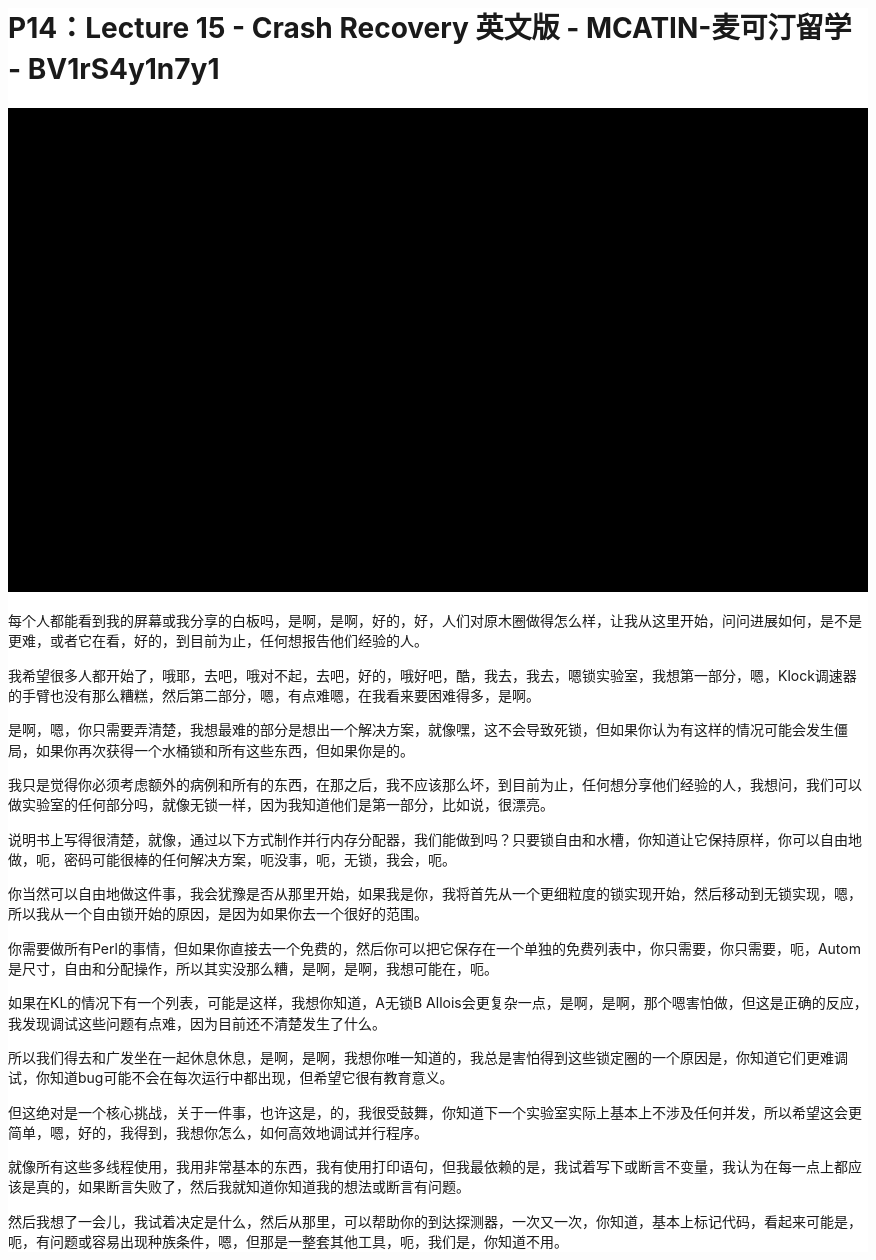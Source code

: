 # P14：Lecture 15 - Crash Recovery 英文版 - MCATIN-麦可汀留学 - BV1rS4y1n7y1

![](img/7444807965d999fb8d4e42cb1c584ec1_0.png)

每个人都能看到我的屏幕或我分享的白板吗，是啊，是啊，好的，好，人们对原木圈做得怎么样，让我从这里开始，问问进展如何，是不是更难，或者它在看，好的，到目前为止，任何想报告他们经验的人。

我希望很多人都开始了，哦耶，去吧，哦对不起，去吧，好的，哦好吧，酷，我去，我去，嗯锁实验室，我想第一部分，嗯，Klock调速器的手臂也没有那么糟糕，然后第二部分，嗯，有点难嗯，在我看来要困难得多，是啊。

是啊，嗯，你只需要弄清楚，我想最难的部分是想出一个解决方案，就像嘿，这不会导致死锁，但如果你认为有这样的情况可能会发生僵局，如果你再次获得一个水桶锁和所有这些东西，但如果你是的。

我只是觉得你必须考虑额外的病例和所有的东西，在那之后，我不应该那么坏，到目前为止，任何想分享他们经验的人，我想问，我们可以做实验室的任何部分吗，就像无锁一样，因为我知道他们是第一部分，比如说，很漂亮。

说明书上写得很清楚，就像，通过以下方式制作并行内存分配器，我们能做到吗？只要锁自由和水槽，你知道让它保持原样，你可以自由地做，呃，密码可能很棒的任何解决方案，呃没事，呃，无锁，我会，呃。

你当然可以自由地做这件事，我会犹豫是否从那里开始，如果我是你，我将首先从一个更细粒度的锁实现开始，然后移动到无锁实现，嗯，所以我从一个自由锁开始的原因，是因为如果你去一个很好的范围。

你需要做所有Perl的事情，但如果你直接去一个免费的，然后你可以把它保存在一个单独的免费列表中，你只需要，你只需要，呃，Autom是尺寸，自由和分配操作，所以其实没那么糟，是啊，是啊，我想可能在，呃。

如果在KL的情况下有一个列表，可能是这样，我想你知道，A无锁B Allois会更复杂一点，是啊，是啊，那个嗯害怕做，但这是正确的反应，我发现调试这些问题有点难，因为目前还不清楚发生了什么。

所以我们得去和广发坐在一起休息休息，是啊，是啊，我想你唯一知道的，我总是害怕得到这些锁定圈的一个原因是，你知道它们更难调试，你知道bug可能不会在每次运行中都出现，但希望它很有教育意义。

但这绝对是一个核心挑战，关于一件事，也许这是，的，我很受鼓舞，你知道下一个实验室实际上基本上不涉及任何并发，所以希望这会更简单，嗯，好的，我得到，我想你怎么，如何高效地调试并行程序。

就像所有这些多线程使用，我用非常基本的东西，我有使用打印语句，但我最依赖的是，我试着写下或断言不变量，我认为在每一点上都应该是真的，如果断言失败了，然后我就知道你知道我的想法或断言有问题。

然后我想了一会儿，我试着决定是什么，然后从那里，可以帮助你的到达探测器，一次又一次，你知道，基本上标记代码，看起来可能是，呃，有问题或容易出现种族条件，嗯，但那是一整套其他工具，呃，我们是，你知道不用。
